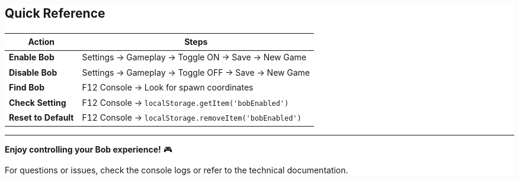 
## Quick Reference

| Action | Steps |
|--------|-------|
| **Enable Bob** | Settings → Gameplay → Toggle ON → Save → New Game |
| **Disable Bob** | Settings → Gameplay → Toggle OFF → Save → New Game |
| **Find Bob** | F12 Console → Look for spawn coordinates |
| **Check Setting** | F12 Console → `localStorage.getItem('bobEnabled')` |
| **Reset to Default** | F12 Console → `localStorage.removeItem('bobEnabled')` |

---

**Enjoy controlling your Bob experience!** 🎮

For questions or issues, check the console logs or refer to the technical documentation.

